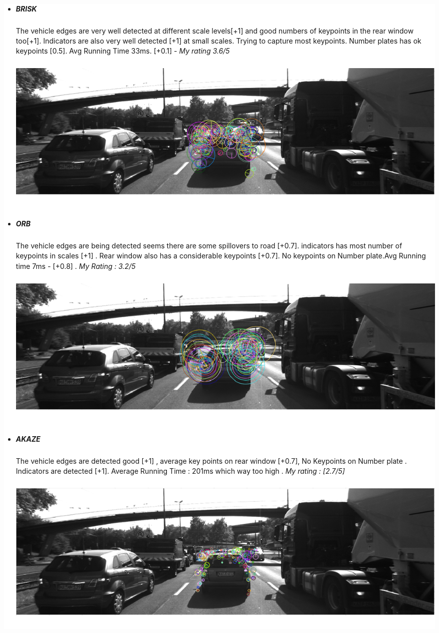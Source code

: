 - ##### BRISK
    The vehicle edges are very well detected at different scale levels[+1] 
    and good numbers of keypoints in the rear window too[+1]. 
    Indicators are also very well detected [+1]  at small scales. Trying to 
    capture most keypoints. Number plates has ok keypoints [0.5]. Avg 
    Running Time 33ms. [+0.1] -
    _My rating 3.6/5_
    <img src="Results/BRISK.PNG" width="1500" height="300" />


- ##### ORB
    The vehicle edges are being detected seems there are some spillovers to road [+0.7]. indicators has most number of keypoints in scales [+1] . Rear window also has a considerable 
    keypoints [+0.7]. 
    No keypoints on Number plate.Avg Running time 7ms - [+0.8] . 
    _My Rating : 3.2/5_
    <img src="Results/ORB.PNG" width="1500" height="300" />

- ##### AKAZE
    The vehicle edges are detected good [+1] , average key points on 
    rear window [+0.7], No Keypoints on Number plate . Indicators are 
    detected [+1]. Average Running Time : 201ms which way too high . 
    _My rating : [2.7/5]_
    <img src="Results/AKAZE.PNG" width="1500" height="300" />